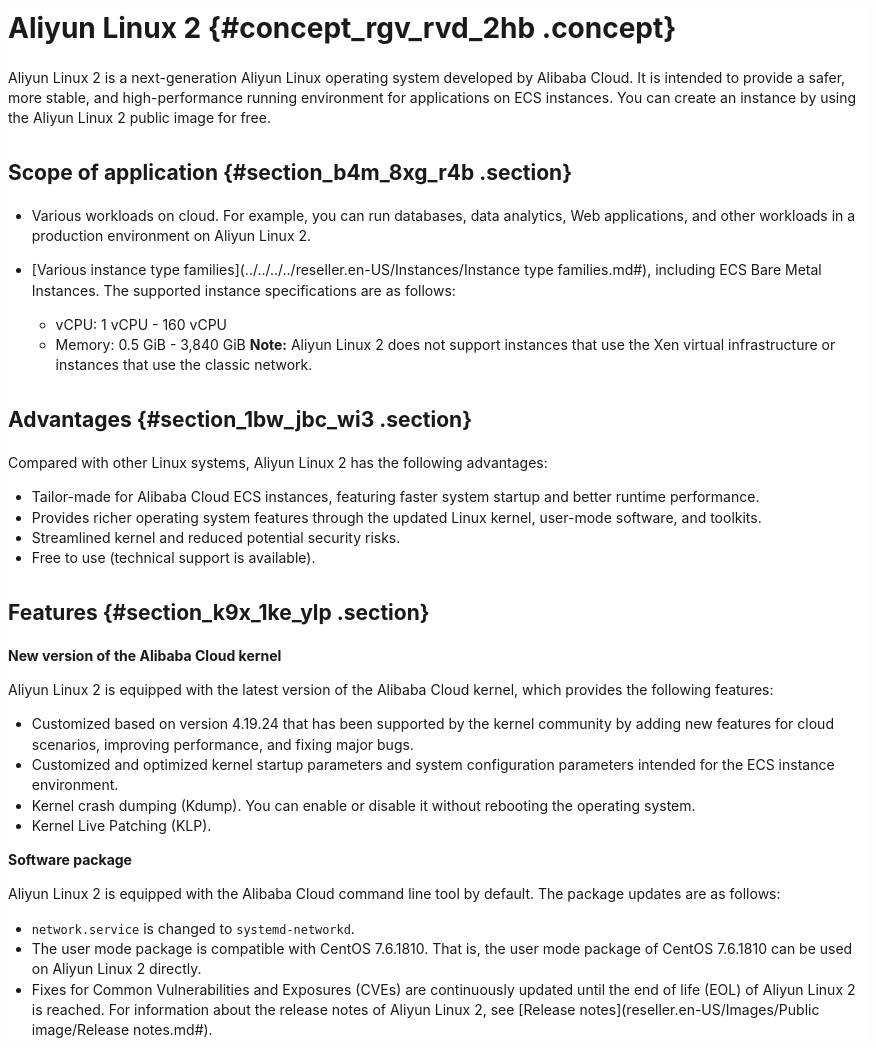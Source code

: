 # Aliyun Linux 2 {#concept_rgv_rvd_2hb .concept}

Aliyun Linux 2 is a next-generation Aliyun Linux operating system developed by Alibaba Cloud. It is intended to provide a safer, more stable, and high-performance running environment for applications on ECS instances. You can create an instance by using the Aliyun Linux 2 public image for free.

## Scope of application {#section_b4m_8xg_r4b .section}

-   Various workloads on cloud. For example, you can run databases, data analytics, Web applications, and other workloads in a production environment on Aliyun Linux 2.
-   [Various instance type families](../../../../reseller.en-US/Instances/Instance type families.md#), including ECS Bare Metal Instances. The supported instance specifications are as follows:

    -   vCPU: 1 vCPU - 160 vCPU
    -   Memory: 0.5 GiB - 3,840 GiB
    **Note:** Aliyun Linux 2 does not support instances that use the Xen virtual infrastructure or instances that use the classic network.


## Advantages {#section_1bw_jbc_wi3 .section}

Compared with other Linux systems, Aliyun Linux 2 has the following advantages:

-   Tailor-made for Alibaba Cloud ECS instances, featuring faster system startup and better runtime performance.
-   Provides richer operating system features through the updated Linux kernel, user-mode software, and toolkits.
-   Streamlined kernel and reduced potential security risks.
-   Free to use \(technical support is available\).

## Features {#section_k9x_1ke_ylp .section}

**New version of the Alibaba Cloud kernel**

Aliyun Linux 2 is equipped with the latest version of the Alibaba Cloud kernel, which provides the following features:

-   Customized based on version 4.19.24 that has been supported by the kernel community by adding new features for cloud scenarios, improving performance, and fixing major bugs.
-   Customized and optimized kernel startup parameters and system configuration parameters intended for the ECS instance environment.
-   Kernel crash dumping \(Kdump\). You can enable or disable it without rebooting the operating system.
-   Kernel Live Patching \(KLP\).

**Software package**

Aliyun Linux 2 is equipped with the Alibaba Cloud command line tool by default. The package updates are as follows:

-   `network.service` is changed to `systemd-networkd`.
-   The user mode package is compatible with CentOS 7.6.1810. That is, the user mode package of CentOS 7.6.1810 can be used on Aliyun Linux 2 directly.
-   Fixes for Common Vulnerabilities and Exposures \(CVEs\) are continuously updated until the end of life \(EOL\) of Aliyun Linux 2 is reached. For information about the release notes of Aliyun Linux 2, see [Release notes](reseller.en-US/Images/Public image/Release notes.md#).
